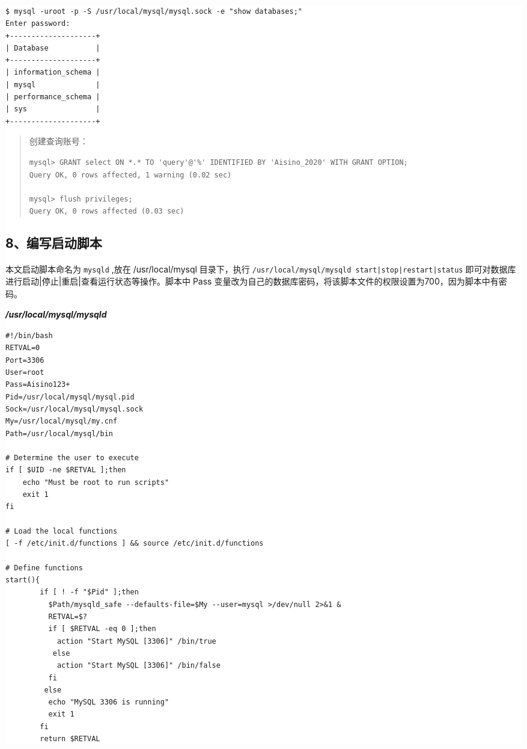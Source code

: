 ```shell
$ mysql -uroot -p -S /usr/local/mysql/mysql.sock -e "show databases;"
Enter password: 
+--------------------+
| Database           |
+--------------------+
| information_schema |
| mysql              |
| performance_schema |
| sys                |
+--------------------+
```

> 创建查询账号：
>
> ```mysql
> mysql> GRANT select ON *.* TO 'query'@'%' IDENTIFIED BY 'Aisino_2020' WITH GRANT OPTION;
> Query OK, 0 rows affected, 1 warning (0.02 sec)
> 
> mysql> flush privileges;
> Query OK, 0 rows affected (0.03 sec)
> ```

## 8、编写启动脚本

本文启动脚本命名为 `mysqld` ,放在 /usr/local/mysql 目录下，执行 `/usr/local/mysql/mysqld start|stop|restart|status` 即可对数据库进行启动\|停止\|重启\|查看运行状态等操作。脚本中 Pass 变量改为自己的数据库密码，将该脚本文件的权限设置为700，因为脚本中有密码。

***/usr/local/mysql/mysqld***

```shell
#!/bin/bash
RETVAL=0
Port=3306
User=root
Pass=Aisino123+
Pid=/usr/local/mysql/mysql.pid
Sock=/usr/local/mysql/mysql.sock
My=/usr/local/mysql/my.cnf
Path=/usr/local/mysql/bin

# Determine the user to execute
if [ $UID -ne $RETVAL ];then
    echo "Must be root to run scripts"
    exit 1
fi

# Load the local functions
[ -f /etc/init.d/functions ] && source /etc/init.d/functions

# Define functions
start(){
        if [ ! -f "$Pid" ];then
          $Path/mysqld_safe --defaults-file=$My --user=mysql >/dev/null 2>&1 &
          RETVAL=$?
          if [ $RETVAL -eq 0 ];then
            action "Start MySQL [3306]" /bin/true
           else
            action "Start MySQL [3306]" /bin/false
          fi
         else
          echo "MySQL 3306 is running"
          exit 1
        fi
        return $RETVAL
```